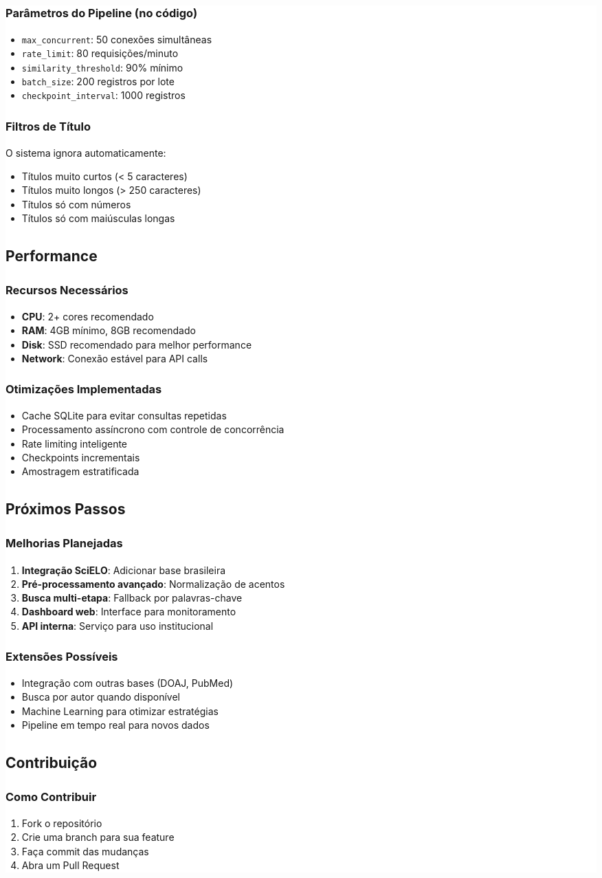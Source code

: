 ### Parâmetros do Pipeline (no código)
- `max_concurrent`: 50 conexões simultâneas
- `rate_limit`: 80 requisições/minuto
- `similarity_threshold`: 90% mínimo
- `batch_size`: 200 registros por lote
- `checkpoint_interval`: 1000 registros

### Filtros de Título
O sistema ignora automaticamente:
- Títulos muito curtos (< 5 caracteres)
- Títulos muito longos (> 250 caracteres)
- Títulos só com números
- Títulos só com maiúsculas longas

## Performance

### Recursos Necessários
- **CPU**: 2+ cores recomendado
- **RAM**: 4GB mínimo, 8GB recomendado
- **Disk**: SSD recomendado para melhor performance
- **Network**: Conexão estável para API calls

### Otimizações Implementadas
- Cache SQLite para evitar consultas repetidas
- Processamento assíncrono com controle de concorrência
- Rate limiting inteligente
- Checkpoints incrementais
- Amostragem estratificada

## Próximos Passos

### Melhorias Planejadas
1. **Integração SciELO**: Adicionar base brasileira
2. **Pré-processamento avançado**: Normalização de acentos
3. **Busca multi-etapa**: Fallback por palavras-chave
4. **Dashboard web**: Interface para monitoramento
5. **API interna**: Serviço para uso institucional

### Extensões Possíveis
- Integração com outras bases (DOAJ, PubMed)
- Busca por autor quando disponível
- Machine Learning para otimizar estratégias
- Pipeline em tempo real para novos dados

## Contribuição

### Como Contribuir
1. Fork o repositório
2. Crie uma branch para sua feature
3. Faça commit das mudanças
4. Abra um Pull Request
